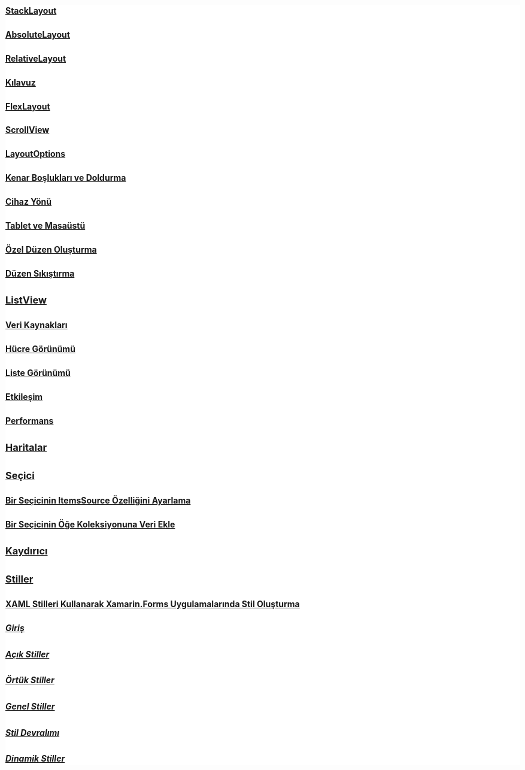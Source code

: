 #### [StackLayout](user-interface/layouts/stack-layout.md)
#### [AbsoluteLayout](user-interface/layouts/absolute-layout.md)
#### [RelativeLayout](user-interface/layouts/relative-layout.md)
#### [Kılavuz](user-interface/layouts/grid.md)
#### [FlexLayout](user-interface/layouts/flex-layout.md)
#### [ScrollView](user-interface/layouts/scroll-view.md)
#### [LayoutOptions](user-interface/layouts/layout-options.md)
#### [Kenar Boşlukları ve Doldurma](user-interface/layouts/margin-and-padding.md)
#### [Cihaz Yönü](user-interface/layouts/device-orientation.md)
#### [Tablet ve Masaüstü](user-interface/layouts/tablet.md)
#### [Özel Düzen Oluşturma](user-interface/layouts/custom.md)
#### [Düzen Sıkıştırma](user-interface/layouts/layout-compression.md)
### [ListView](user-interface/listview/index.md)
#### [Veri Kaynakları](user-interface/listview/data-and-databinding.md)
#### [Hücre Görünümü](user-interface/listview/customizing-cell-appearance.md)
#### [Liste Görünümü](user-interface/listview/customizing-list-appearance.md)
#### [Etkileşim](user-interface/listview/interactivity.md)
#### [Performans](user-interface/listview/performance.md)
### [Haritalar](user-interface/map.md)
### [Seçici](user-interface/picker/index.md)
#### [Bir Seçicinin ItemsSource Özelliğini Ayarlama](user-interface/picker/populating-itemssource.md)
#### [Bir Seçicinin Öğe Koleksiyonuna Veri Ekle](user-interface/picker/populating-items.md)
### [Kaydırıcı](user-interface/slider.md)
### [Stiller](user-interface/styles/index.md)
#### [XAML Stilleri Kullanarak Xamarin.Forms Uygulamalarında Stil Oluşturma](user-interface/styles/xaml/index.md)
##### [Giriş](user-interface/styles/xaml/introduction.md)
##### [Açık Stiller](user-interface/styles/xaml/explicit.md)
##### [Örtük Stiller](user-interface/styles/xaml/implicit.md)
##### [Genel Stiller](user-interface/styles/xaml/application.md)
##### [Stil Devralımı](user-interface/styles/xaml/inheritance.md)
##### [Dinamik Stiller](user-interface/styles/xaml/dynamic.md)